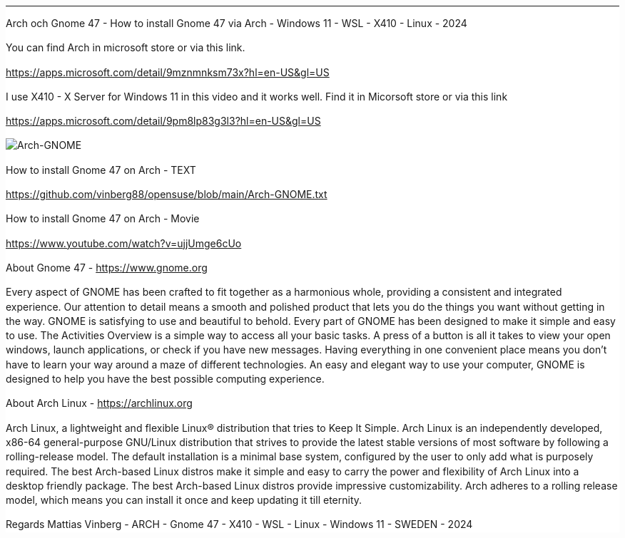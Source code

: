 ---------------------------------------------

Arch och Gnome 47 - How to install Gnome 47 via Arch - Windows 11 - WSL - X410 - Linux - 2024

You can find Arch in microsoft store or via this link.

https://apps.microsoft.com/detail/9mznmnksm73x?hl=en-US&gl=US

I use X410 - X Server for Windows 11 in this video and it works well. Find it in Micorsoft store or via this link

https://apps.microsoft.com/detail/9pm8lp83g3l3?hl=en-US&gl=US

![Arch-GNOME](https://github.com/user-attachments/assets/c00b5f96-e3c6-4456-a728-9bb658dee2b3)

How to install Gnome 47 on Arch - TEXT

https://github.com/vinberg88/opensuse/blob/main/Arch-GNOME.txt

How to install Gnome 47 on Arch - Movie

https://www.youtube.com/watch?v=ujjUmge6cUo

About Gnome 47 - https://www.gnome.org

Every aspect of GNOME has been crafted to fit together
as a harmonious whole, providing a consistent and integrated
experience. Our attention to detail means a smooth and
polished product that lets you do the things you want
without getting in the way. GNOME is satisfying to use
and beautiful to behold. Every part of GNOME has been
designed to make it simple and easy to use. The Activities
Overview is a simple way to access all your basic tasks.
A press of a button is all it takes to view your open 
windows, launch applications, or check if you have new 
messages. Having everything in one convenient place means
you don’t have to learn your way around a maze
of different technologies. An easy and elegant way to use
your computer, GNOME is designed to help you have the best
possible computing experience. 

About Arch Linux - https://archlinux.org

Arch Linux, a lightweight and flexible Linux® distribution
that tries to Keep It Simple. Arch Linux is an independently 
developed, x86-64 general-purpose GNU/Linux distribution that strives
to provide the latest stable versions of most software by following
a rolling-release model. The default installation is a minimal
base system, configured by the user to only add what is purposely
required. The best Arch-based Linux distros make it simple and
easy to carry the power and flexibility of Arch Linux into a
desktop friendly package. The best Arch-based Linux distros provide
impressive customizability. Arch adheres to a rolling release
model, which means you can install it once and keep updating
it till eternity. 

Regards Mattias Vinberg - ARCH - Gnome 47 - X410 - WSL - Linux - Windows 11 - SWEDEN - 2024
